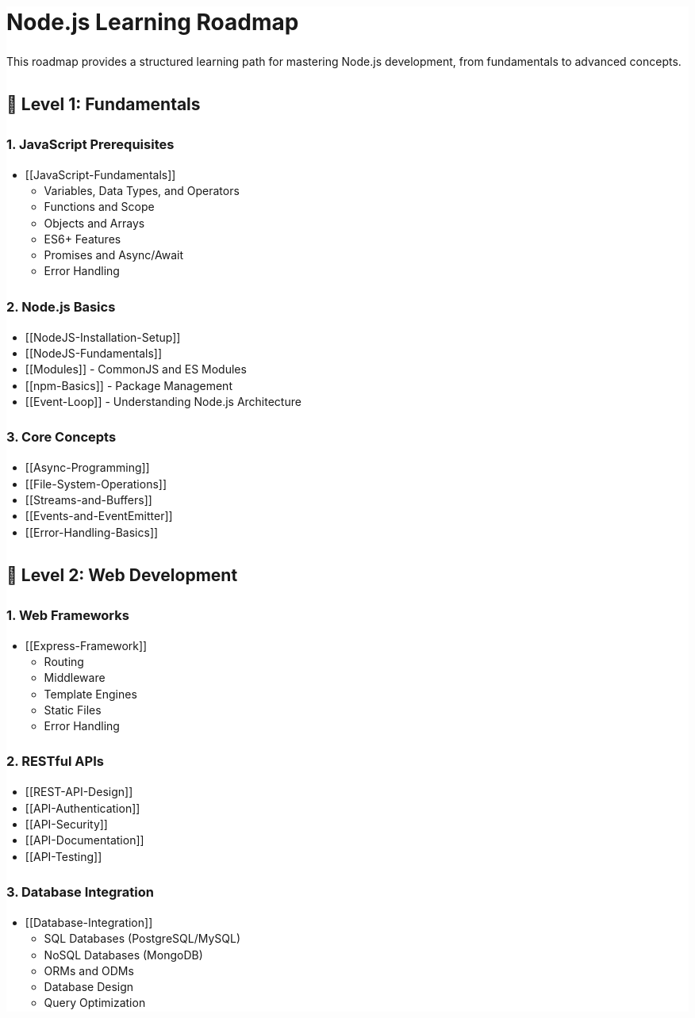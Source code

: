 # Node.js Learning Roadmap

This roadmap provides a structured learning path for mastering Node.js development, from fundamentals to advanced concepts.

## 🌟 Level 1: Fundamentals

### 1. JavaScript Prerequisites
- [[JavaScript-Fundamentals]]
  - Variables, Data Types, and Operators
  - Functions and Scope
  - Objects and Arrays
  - ES6+ Features
  - Promises and Async/Await
  - Error Handling

### 2. Node.js Basics
- [[NodeJS-Installation-Setup]]
- [[NodeJS-Fundamentals]]
- [[Modules]] - CommonJS and ES Modules
- [[npm-Basics]] - Package Management
- [[Event-Loop]] - Understanding Node.js Architecture

### 3. Core Concepts
- [[Async-Programming]]
- [[File-System-Operations]]
- [[Streams-and-Buffers]]
- [[Events-and-EventEmitter]]
- [[Error-Handling-Basics]]

## 🚀 Level 2: Web Development

### 1. Web Frameworks
- [[Express-Framework]]
  - Routing
  - Middleware
  - Template Engines
  - Static Files
  - Error Handling

### 2. RESTful APIs
- [[REST-API-Design]]
- [[API-Authentication]]
- [[API-Security]]
- [[API-Documentation]]
- [[API-Testing]]

### 3. Database Integration
- [[Database-Integration]]
  - SQL Databases (PostgreSQL/MySQL)
  - NoSQL Databases (MongoDB)
  - ORMs and ODMs
  - Database Design
  - Query Optimization
